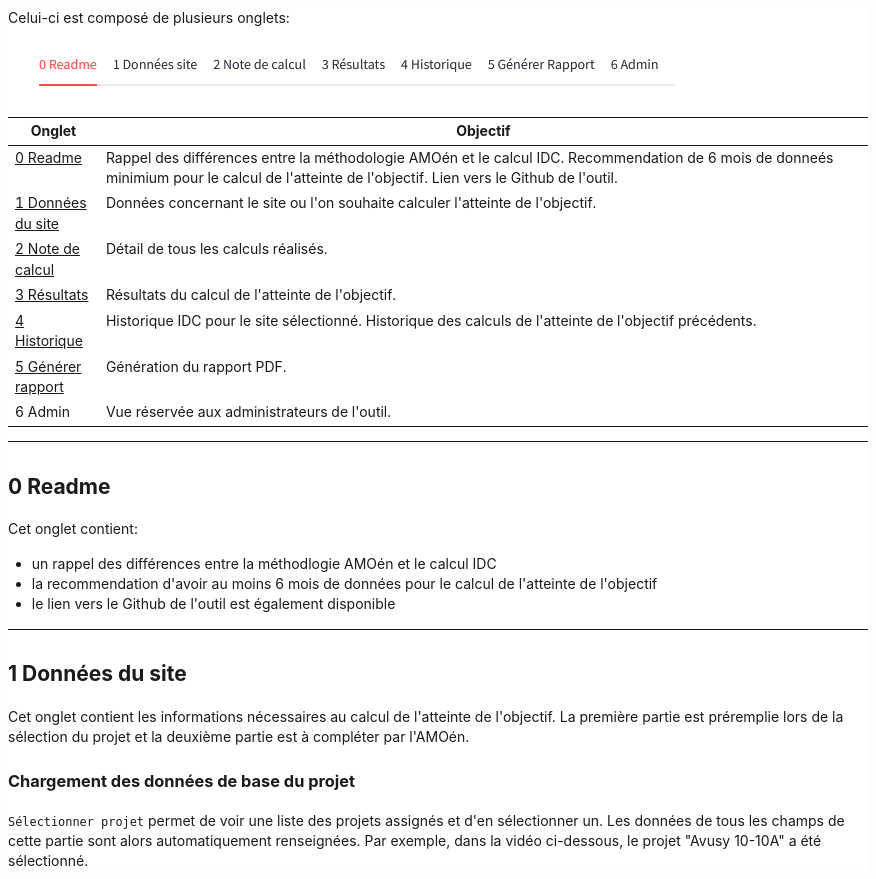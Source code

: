Celui-ci est composé de plusieurs onglets:

![Onglets](03_onglets.png)

| Onglet | Objectif |
| ------ | -------- |
| [0 Readme](#0-readme) | Rappel des différences entre la méthodologie AMOén et le calcul IDC. Recommendation de 6 mois de donneés minimium pour le calcul de l'atteinte de l'objectif. Lien vers le Github de l'outil. |
| [1 Données du site](#1-données-du-site) | Données concernant le site ou l'on souhaite calculer l'atteinte de l'objectif. |
| [2 Note de calcul](#2-note-de-calcul) | Détail de tous les calculs réalisés. |
| [3 Résultats](#3-résultats) | Résultats du calcul de l'atteinte de l'objectif. |
| [4 Historique](#4-historique) | Historique IDC pour le site sélectionné. Historique des calculs de l'atteinte de l'objectif précédents. |
| [5 Générer rapport](#5-générer-rapport) | Génération du rapport PDF. |
| 6 Admin | Vue réservée aux administrateurs de l'outil. |

---

## 0 Readme

Cet onglet contient:

- un rappel des différences entre la méthodlogie AMOén et le calcul IDC
- la recommendation d'avoir au moins 6 mois de données pour le calcul de
l'atteinte de l'objectif
- le lien vers le Github de l'outil est également disponible

---

## 1 Données du site

Cet onglet contient les informations nécessaires au calcul de l'atteinte de
l'objectif. La première partie est préremplie lors de la sélection du projet et
la deuxième partie est à compléter par l'AMOén.

### Chargement des données de base du projet

`Sélectionner projet` permet de voir une liste des projets assignés et d'en
sélectionner un. Les données de tous les champs de cette partie sont alors
automatiquement renseignées. Par exemple, dans la vidéo ci-dessous, le projet
"Avusy 10-10A" a été sélectionné.

<video width="900"  controls>
    <source src="https://github.com/user-attachments/assets/8d9f3a86-1e47-4c49-8336-4938cf1569cf" type="video/mp4">
</video>
